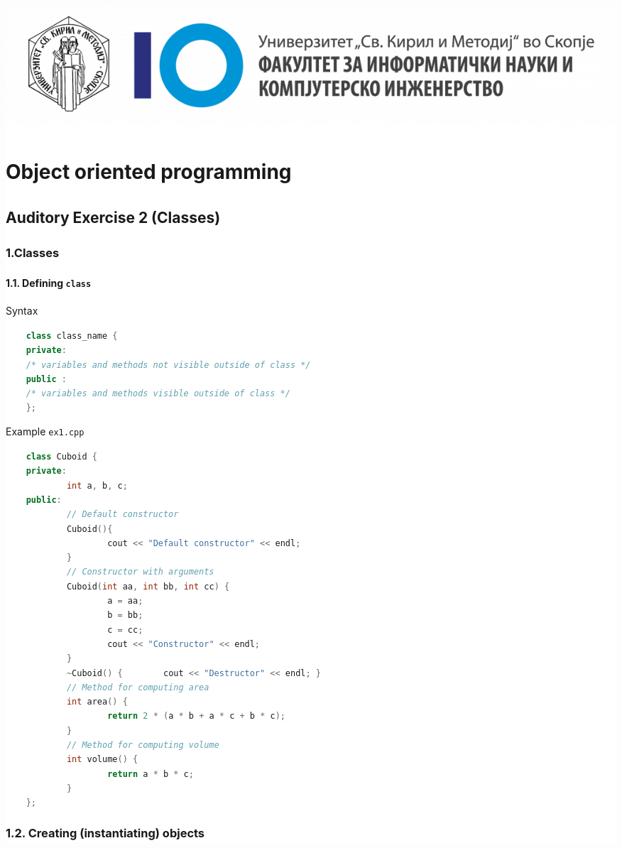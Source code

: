 <img src="../img/logo_mk.png">

# Object oriented programming
## Auditory Exercise 2 (Classes)

### 1.Classes

#### 1.1. Defining `class`

Syntax
```cpp
    class class_name {
    private:
    /* variables and methods not visible outside of class */
    public :
    /* variables and methods visible outside of class */
    };
```
Example `ex1.cpp`
```cpp
    class Cuboid {
    private:
            int a, b, c;
    public:
            // Default constructor
            Cuboid(){
                    cout << "Default constructor" << endl;
            }
            // Constructor with arguments
            Cuboid(int aa, int bb, int cc) {
                    a = aa;
                    b = bb;
                    c = cc;
                    cout << "Constructor" << endl;
            }
            ~Cuboid() {        cout << "Destructor" << endl; }
            // Method for computing area
            int area() {
                    return 2 * (a * b + a * c + b * c);
            }
            // Method for computing volume
            int volume() {
                    return a * b * c;
            }
    };
```
### 1.2. Creating (instantiating) objects
